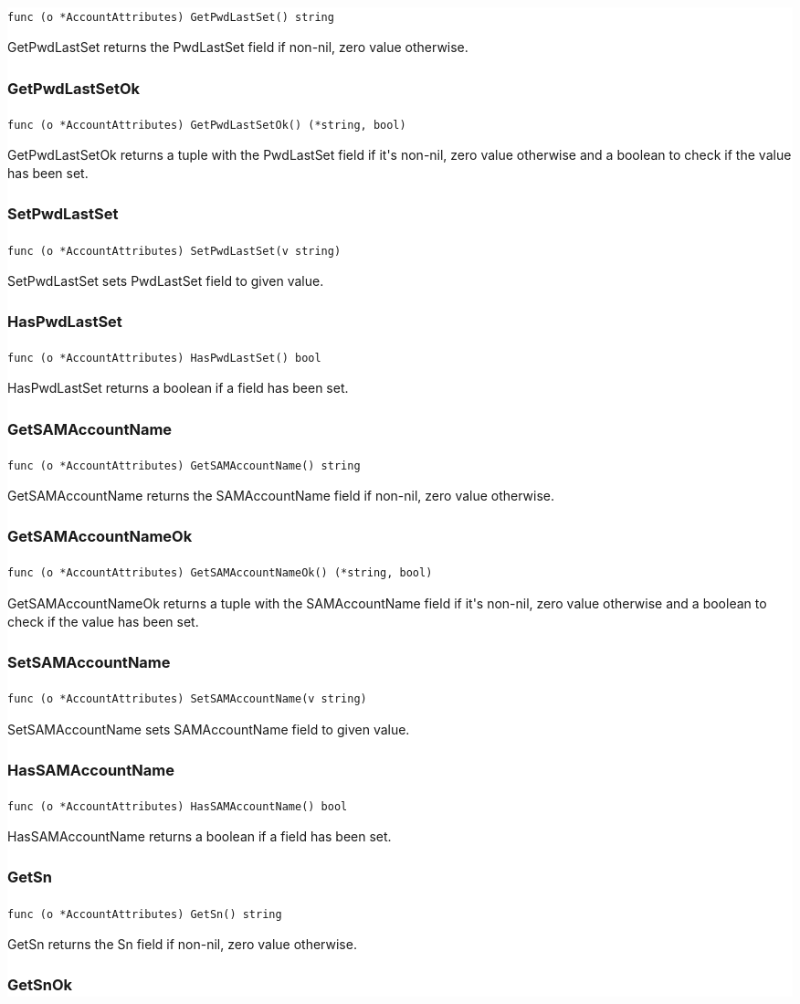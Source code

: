 `func (o *AccountAttributes) GetPwdLastSet() string`

GetPwdLastSet returns the PwdLastSet field if non-nil, zero value otherwise.

### GetPwdLastSetOk

`func (o *AccountAttributes) GetPwdLastSetOk() (*string, bool)`

GetPwdLastSetOk returns a tuple with the PwdLastSet field if it's non-nil, zero value otherwise
and a boolean to check if the value has been set.

### SetPwdLastSet

`func (o *AccountAttributes) SetPwdLastSet(v string)`

SetPwdLastSet sets PwdLastSet field to given value.

### HasPwdLastSet

`func (o *AccountAttributes) HasPwdLastSet() bool`

HasPwdLastSet returns a boolean if a field has been set.

### GetSAMAccountName

`func (o *AccountAttributes) GetSAMAccountName() string`

GetSAMAccountName returns the SAMAccountName field if non-nil, zero value otherwise.

### GetSAMAccountNameOk

`func (o *AccountAttributes) GetSAMAccountNameOk() (*string, bool)`

GetSAMAccountNameOk returns a tuple with the SAMAccountName field if it's non-nil, zero value otherwise
and a boolean to check if the value has been set.

### SetSAMAccountName

`func (o *AccountAttributes) SetSAMAccountName(v string)`

SetSAMAccountName sets SAMAccountName field to given value.

### HasSAMAccountName

`func (o *AccountAttributes) HasSAMAccountName() bool`

HasSAMAccountName returns a boolean if a field has been set.

### GetSn

`func (o *AccountAttributes) GetSn() string`

GetSn returns the Sn field if non-nil, zero value otherwise.

### GetSnOk
